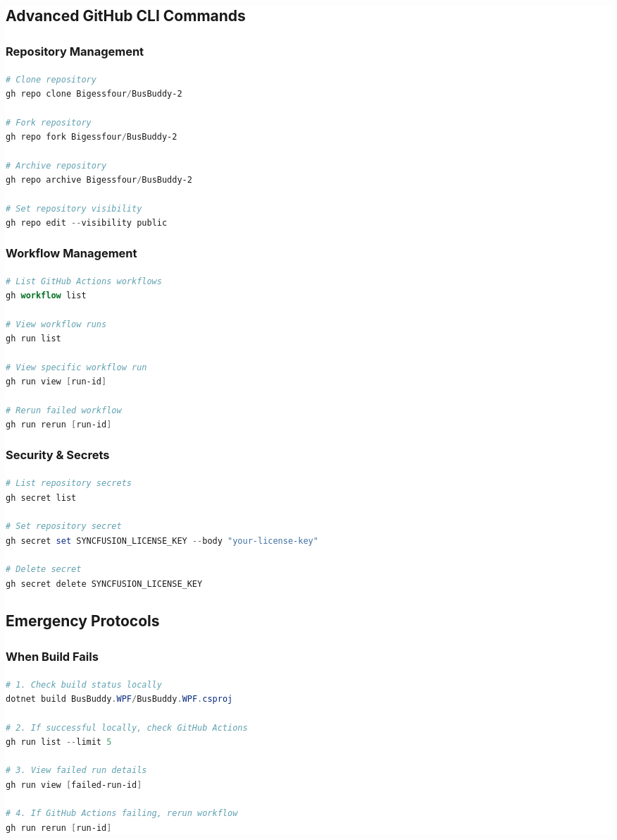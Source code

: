 ## Advanced GitHub CLI Commands

### Repository Management
```powershell
# Clone repository
gh repo clone Bigessfour/BusBuddy-2

# Fork repository
gh repo fork Bigessfour/BusBuddy-2

# Archive repository
gh repo archive Bigessfour/BusBuddy-2

# Set repository visibility
gh repo edit --visibility public
```

### Workflow Management
```powershell
# List GitHub Actions workflows
gh workflow list

# View workflow runs
gh run list

# View specific workflow run
gh run view [run-id]

# Rerun failed workflow
gh run rerun [run-id]
```

### Security & Secrets
```powershell
# List repository secrets
gh secret list

# Set repository secret
gh secret set SYNCFUSION_LICENSE_KEY --body "your-license-key"

# Delete secret
gh secret delete SYNCFUSION_LICENSE_KEY
```

## Emergency Protocols

### When Build Fails
```powershell
# 1. Check build status locally
dotnet build BusBuddy.WPF/BusBuddy.WPF.csproj

# 2. If successful locally, check GitHub Actions
gh run list --limit 5

# 3. View failed run details
gh run view [failed-run-id]

# 4. If GitHub Actions failing, rerun workflow
gh run rerun [run-id]
```
